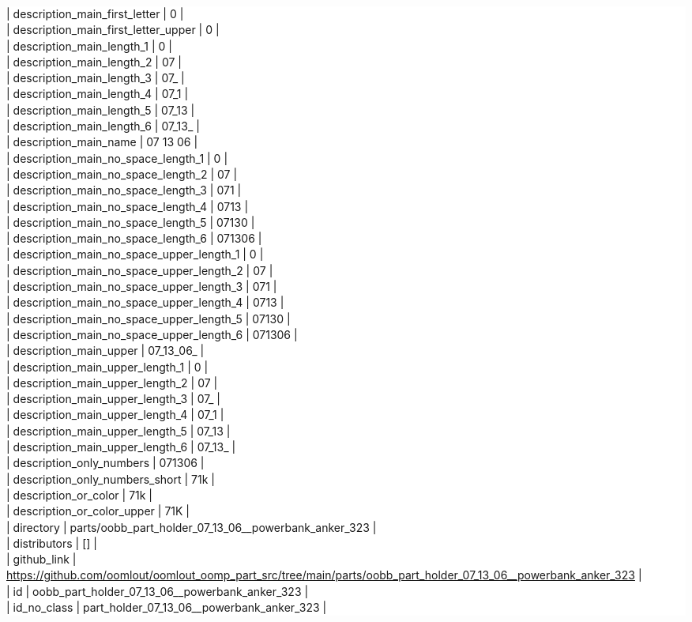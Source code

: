| description_main_first_letter | 0 |  
| description_main_first_letter_upper | 0 |  
| description_main_length_1 | 0 |  
| description_main_length_2 | 07 |  
| description_main_length_3 | 07_ |  
| description_main_length_4 | 07_1 |  
| description_main_length_5 | 07_13 |  
| description_main_length_6 | 07_13_ |  
| description_main_name | 07 13 06  |  
| description_main_no_space_length_1 | 0 |  
| description_main_no_space_length_2 | 07 |  
| description_main_no_space_length_3 | 071 |  
| description_main_no_space_length_4 | 0713 |  
| description_main_no_space_length_5 | 07130 |  
| description_main_no_space_length_6 | 071306 |  
| description_main_no_space_upper_length_1 | 0 |  
| description_main_no_space_upper_length_2 | 07 |  
| description_main_no_space_upper_length_3 | 071 |  
| description_main_no_space_upper_length_4 | 0713 |  
| description_main_no_space_upper_length_5 | 07130 |  
| description_main_no_space_upper_length_6 | 071306 |  
| description_main_upper | 07_13_06_ |  
| description_main_upper_length_1 | 0 |  
| description_main_upper_length_2 | 07 |  
| description_main_upper_length_3 | 07_ |  
| description_main_upper_length_4 | 07_1 |  
| description_main_upper_length_5 | 07_13 |  
| description_main_upper_length_6 | 07_13_ |  
| description_only_numbers | 071306 |  
| description_only_numbers_short | 71k |  
| description_or_color | 71k |  
| description_or_color_upper | 71K |  
| directory | parts/oobb_part_holder_07_13_06__powerbank_anker_323 |  
| distributors | [] |  
| github_link | https://github.com/oomlout/oomlout_oomp_part_src/tree/main/parts/oobb_part_holder_07_13_06__powerbank_anker_323 |  
| id | oobb_part_holder_07_13_06__powerbank_anker_323 |  
| id_no_class | part_holder_07_13_06__powerbank_anker_323 |  